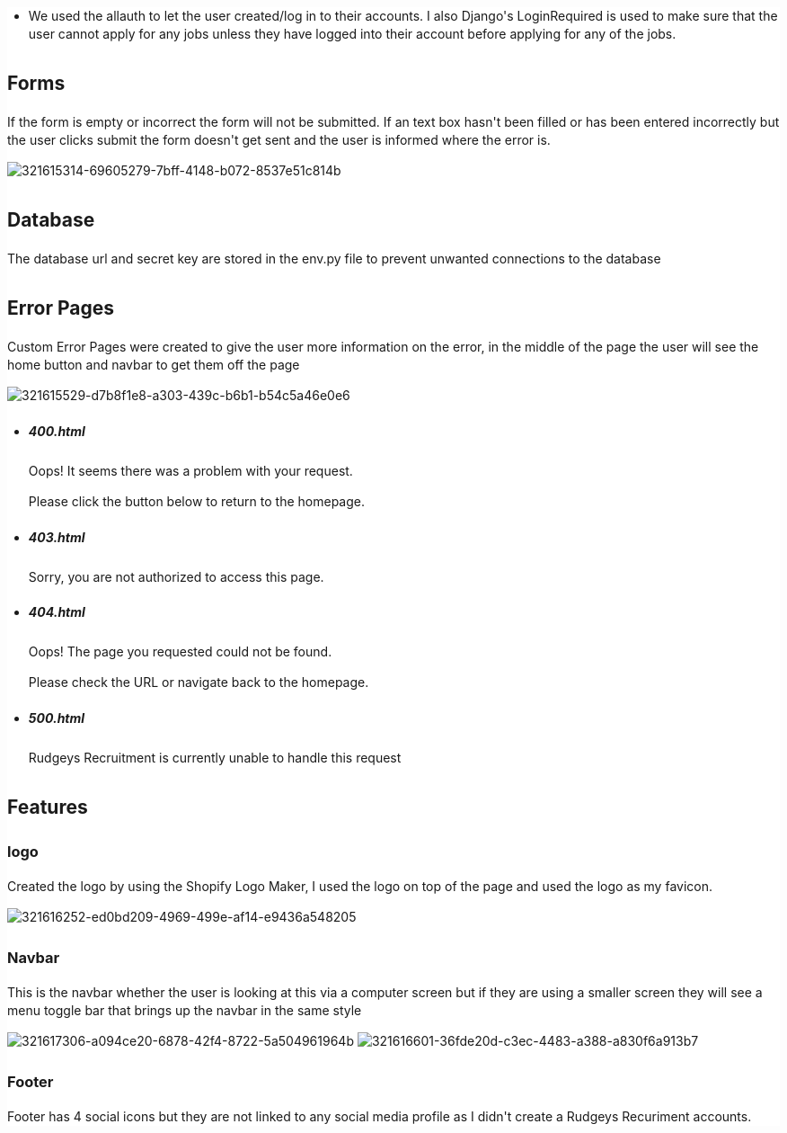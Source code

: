 <ul>
    <li>We used the allauth to let the user created/log in to their accounts. I also Django's LoginRequired is used to make sure that the user cannot apply for any jobs unless they have logged into their account before applying for any of the jobs.</li>
</ul>
<h2>Forms</h2>
<p>If the form is empty or incorrect the form will not be submitted. If an text box hasn't been filled or has been entered incorrectly but the user clicks submit the form doesn't get sent and the user is informed where the error is.</p>

![321615314-69605279-7bff-4148-b072-8537e51c814b](https://github.com/JoshRudge22/RR-Project4/assets/139856712/9ed6eef8-1987-4906-a6ed-27bc0b75ec8d)
<h2>Database</h2>
<p>The database url and secret key are stored in the env.py file to prevent unwanted connections to the database</p>
<h2>Error Pages</h2>
<p>Custom Error Pages were created to give the user more information on the error, in the middle of the page the user will see the home button and navbar to get them off the page</p>

![321615529-d7b8f1e8-a303-439c-b6b1-b54c5a46e0e6](https://github.com/JoshRudge22/RR-Project4/assets/139856712/db0fe682-567e-400a-a1a1-08875fd4b573)
<ul>
    <li>
        <h5>400.html</h5>
            <p>Oops! It seems there was a problem with your request.</p>
            <p>Please click the button below to return to the homepage.</p>
    </li>
    <li>
        <h5>403.html</h5>
            <p>Sorry, you are not authorized to access this page.</p>
    </li>
    <li>
        <h5>404.html</h5>
            <p>Oops! The page you requested could not be found.</p>
            <p>Please check the URL or navigate back to the homepage.</p>
    </li>
    <li>
        <h5>500.html</h5>
            <p>Rudgeys Recruitment is currently unable to handle this request</p>
    </li>
</ul>
<h2>Features</h2>
<h3>logo</h3>
<p>Created the logo by using the Shopify Logo Maker, I used the logo on top of the page and used the logo as my favicon.</p>

![321616252-ed0bd209-4969-499e-af14-e9436a548205](https://github.com/JoshRudge22/RR-Project4/assets/139856712/56aac99d-0d2d-40c9-8bdd-a3da76cf33c5)
<h3>Navbar</h3>
<p>This is the navbar whether the user is looking at this via a computer screen but if they are using a smaller screen they will see a menu toggle bar that brings up the navbar in the same style</p>

![321617306-a094ce20-6878-42f4-8722-5a504961964b](https://github.com/JoshRudge22/RR-Project4/assets/139856712/2335106a-4edd-479e-801c-59c328986c9f)
![321616601-36fde20d-c3ec-4483-a388-a830f6a913b7](https://github.com/JoshRudge22/RR-Project4/assets/139856712/a6b8b27f-2f90-47e7-ae7c-ca560c1d791f)
<h3>Footer</h3>
<p>Footer has 4 social  icons but they are not linked to any social media profile as I didn't create a Rudgeys Recuriment accounts.</p>
